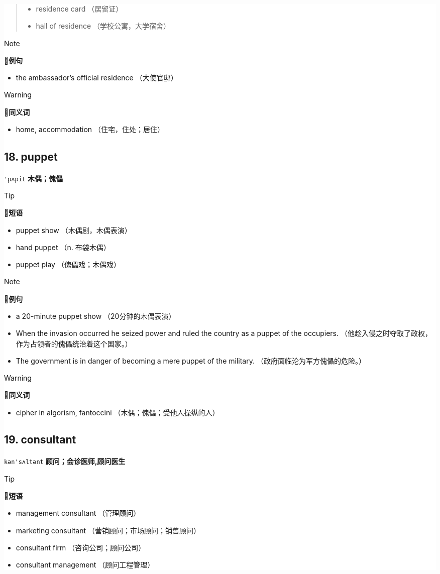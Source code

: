 >
> - residence card （居留证）
>
> - hall of residence （学校公寓，大学宿舍）
>

> [!NOTE]
> **🎤例句**
> - the ambassador’s official residence （大使官邸）
>

> [!WARNING]
> **🤔同义词**
> - home, accommodation （住宅，住处；居住）
>

## 18. puppet

`'pʌpit`  **木偶；傀儡**

> [!TIP]
> **🤩短语**
> - puppet show （木偶剧，木偶表演）
>
> - hand puppet （n. 布袋木偶）
>
> - puppet play （傀儡戏；木偶戏）
>

> [!NOTE]
> **🎤例句**
> - a 20-minute puppet show （20分钟的木偶表演）
>
> - When the invasion occurred he seized power and ruled the country as a puppet of the occupiers. （他趁入侵之时夺取了政权，作为占领者的傀儡统治着这个国家。）
>
> - The government is in danger of becoming a mere puppet of the military. （政府面临沦为军方傀儡的危险。）
>

> [!WARNING]
> **🤔同义词**
> - cipher in algorism, fantoccini （木偶；傀儡；受他人操纵的人）
>

## 19. consultant

`kən'sʌltənt`  **顾问；会诊医师,顾问医生**

> [!TIP]
> **🤩短语**
> - management consultant （管理顾问）
>
> - marketing consultant （营销顾问；市场顾问；销售顾问）
>
> - consultant firm （咨询公司；顾问公司）
>
> - consultant management （顾问工程管理）
>
